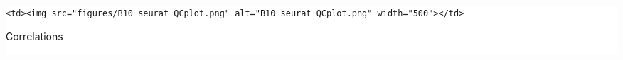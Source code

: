     <td><img src="figures/B10_seurat_QCplot.png" alt="B10_seurat_QCplot.png" width="500"></td>
  </tr>
</table>

Correlations
<table>
  <tr>